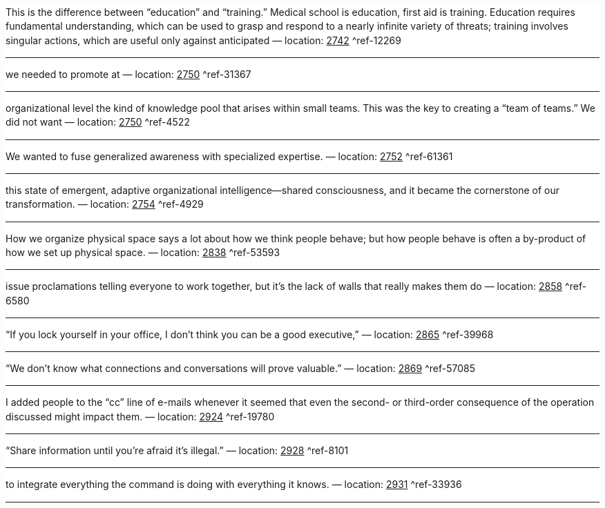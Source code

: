This is the difference between “education” and “training.” Medical school is education, first aid is training. Education requires fundamental understanding, which can be used to grasp and respond to a nearly infinite variety of threats; training involves singular actions, which are useful only against anticipated — location: [2742](kindle://book?action=open&asin=B015YVRKPM&location=2742) ^ref-12269

---
we needed to promote at — location: [2750](kindle://book?action=open&asin=B015YVRKPM&location=2750) ^ref-31367

---
organizational level the kind of knowledge pool that arises within small teams. This was the key to creating a “team of teams.” We did not want — location: [2750](kindle://book?action=open&asin=B015YVRKPM&location=2750) ^ref-4522

---
We wanted to fuse generalized awareness with specialized expertise. — location: [2752](kindle://book?action=open&asin=B015YVRKPM&location=2752) ^ref-61361

---
this state of emergent, adaptive organizational intelligence—shared consciousness, and it became the cornerstone of our transformation. — location: [2754](kindle://book?action=open&asin=B015YVRKPM&location=2754) ^ref-4929

---
How we organize physical space says a lot about how we think people behave; but how people behave is often a by-product of how we set up physical space. — location: [2838](kindle://book?action=open&asin=B015YVRKPM&location=2838) ^ref-53593

---
issue proclamations telling everyone to work together, but it’s the lack of walls that really makes them do — location: [2858](kindle://book?action=open&asin=B015YVRKPM&location=2858) ^ref-6580

---
“If you lock yourself in your office, I don’t think you can be a good executive,” — location: [2865](kindle://book?action=open&asin=B015YVRKPM&location=2865) ^ref-39968

---
“We don’t know what connections and conversations will prove valuable.” — location: [2869](kindle://book?action=open&asin=B015YVRKPM&location=2869) ^ref-57085

---
I added people to the “cc” line of e-mails whenever it seemed that even the second- or third-order consequence of the operation discussed might impact them. — location: [2924](kindle://book?action=open&asin=B015YVRKPM&location=2924) ^ref-19780

---
“Share information until you’re afraid it’s illegal.” — location: [2928](kindle://book?action=open&asin=B015YVRKPM&location=2928) ^ref-8101

---
to integrate everything the command is doing with everything it knows. — location: [2931](kindle://book?action=open&asin=B015YVRKPM&location=2931) ^ref-33936

---